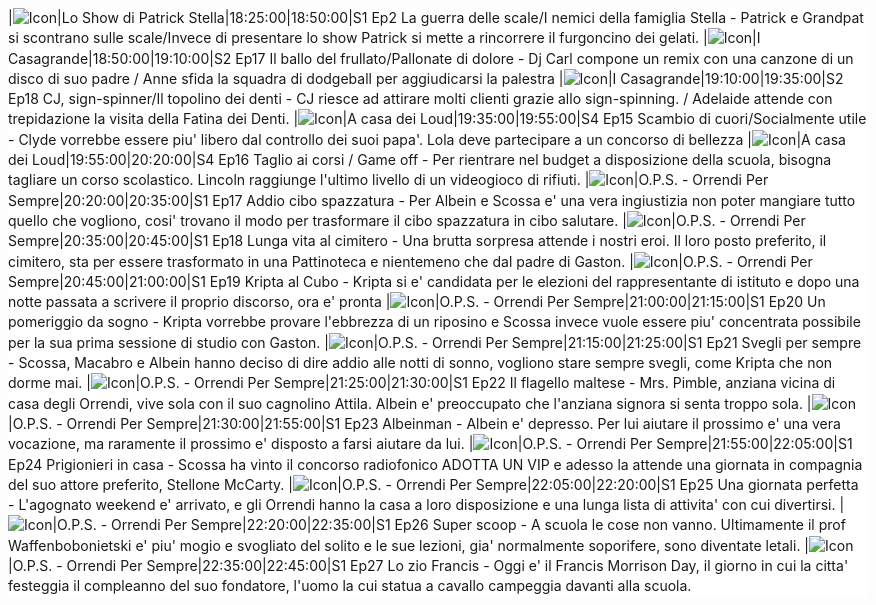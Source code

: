 |![Icon](https://guidatv.sky.it/uuid/cf5f60c7-18db-4862-8594-6cdbdfca346d/cover?md5ChecksumParam=9d340a7a345b9377ae25cffc93e9bee2)|Lo Show di Patrick Stella|18:25:00|18:50:00|S1 Ep2 La guerra delle scale/I nemici della famiglia Stella - Patrick e Grandpat si scontrano sulle scale/Invece di presentare lo show Patrick si mette a rincorrere il furgoncino dei gelati.
|![Icon](https://guidatv.sky.it/uuid/8b139fb4-3030-4d7a-90b0-40623d138b45/cover?md5ChecksumParam=f92dd2c6ef91ce20cd94803a252e302c)|I Casagrande|18:50:00|19:10:00|S2 Ep17 Il ballo del frullato/Pallonate di dolore - Dj Carl compone un remix con una canzone di un disco di suo padre / Anne sfida la squadra di dodgeball per aggiudicarsi la palestra
|![Icon](https://guidatv.sky.it/uuid/dbcd8641-6d97-40f6-a7a8-ac5817e5af37/cover?md5ChecksumParam=f92dd2c6ef91ce20cd94803a252e302c)|I Casagrande|19:10:00|19:35:00|S2 Ep18 CJ, sign-spinner/Il topolino dei denti - CJ riesce ad attirare molti clienti grazie allo sign-spinning. / Adelaide attende con trepidazione la visita della Fatina dei Denti.
|![Icon](https://guidatv.sky.it/uuid/50bd6467-3052-4bd5-b3c3-559bc2102336/cover?md5ChecksumParam=eecac4a67c9e7d6bfb90f4d755e8cf77)|A casa dei Loud|19:35:00|19:55:00|S4 Ep15 Scambio di cuori/Socialmente utile - Clyde vorrebbe essere piu&#039; libero dal controllo dei suoi papa&#039;. Lola deve partecipare a un concorso di bellezza
|![Icon](https://guidatv.sky.it/uuid/ecb2db42-7b8e-4d39-aeea-9240fb3f2258/cover?md5ChecksumParam=eecac4a67c9e7d6bfb90f4d755e8cf77)|A casa dei Loud|19:55:00|20:20:00|S4 Ep16 Taglio ai corsi / Game off - Per rientrare nel budget a disposizione della scuola, bisogna tagliare un corso scolastico. Lincoln raggiunge l&#039;ultimo livello di un videogioco di rifiuti.
|![Icon](https://guidatv.sky.it/uuid/b9f73d1c-1a94-4418-a504-d0ab20814bd6/cover?md5ChecksumParam=ff3ca12fce0103d972ff6958ff9250fc)|O.P.S. - Orrendi Per Sempre|20:20:00|20:35:00|S1 Ep17 Addio cibo spazzatura - Per Albein e Scossa e&#039; una vera ingiustizia non poter mangiare tutto quello che vogliono, cosi&#039; trovano il modo per trasformare il cibo spazzatura in cibo salutare.
|![Icon](https://guidatv.sky.it/uuid/d27ff742-90e1-4bec-aff4-c466d56cd182/cover?md5ChecksumParam=ff3ca12fce0103d972ff6958ff9250fc)|O.P.S. - Orrendi Per Sempre|20:35:00|20:45:00|S1 Ep18 Lunga vita al cimitero - Una brutta sorpresa attende i nostri eroi. Il loro posto preferito, il cimitero, sta per essere trasformato in una Pattinoteca e nientemeno che dal padre di Gaston.
|![Icon](https://guidatv.sky.it/uuid/bc010eeb-99b8-4957-b3b6-a3850a05b847/cover?md5ChecksumParam=ff3ca12fce0103d972ff6958ff9250fc)|O.P.S. - Orrendi Per Sempre|20:45:00|21:00:00|S1 Ep19 Kripta al Cubo - Kripta si e&#039; candidata per le elezioni del rappresentante di istituto e dopo una notte passata a scrivere il proprio discorso, ora e&#039; pronta
|![Icon](https://guidatv.sky.it/uuid/b75262fa-e087-4622-bfd7-b61c32180b58/cover?md5ChecksumParam=ff3ca12fce0103d972ff6958ff9250fc)|O.P.S. - Orrendi Per Sempre|21:00:00|21:15:00|S1 Ep20 Un pomeriggio da sogno - Kripta vorrebbe provare l&#039;ebbrezza di un riposino e Scossa invece vuole essere piu&#039; concentrata possibile per la sua prima sessione di studio con Gaston.
|![Icon](https://guidatv.sky.it/uuid/9c7fe47d-cc66-427a-8695-6de1d6087698/cover?md5ChecksumParam=ff3ca12fce0103d972ff6958ff9250fc)|O.P.S. - Orrendi Per Sempre|21:15:00|21:25:00|S1 Ep21 Svegli per sempre - Scossa, Macabro e Albein hanno deciso di dire addio alle notti di sonno, vogliono stare sempre svegli, come Kripta che non dorme mai.
|![Icon](https://guidatv.sky.it/uuid/db37b8c8-0e63-4b42-bd30-e92aa2f8a30f/cover?md5ChecksumParam=ff3ca12fce0103d972ff6958ff9250fc)|O.P.S. - Orrendi Per Sempre|21:25:00|21:30:00|S1 Ep22 Il flagello maltese - Mrs. Pimble, anziana vicina di casa degli Orrendi, vive sola con il suo cagnolino Attila. Albein e&#039; preoccupato che l&#039;anziana signora si senta troppo sola.
|![Icon](https://guidatv.sky.it/uuid/f54a735c-b44f-407c-bcf7-dbe3d9d2dded/cover?md5ChecksumParam=ff3ca12fce0103d972ff6958ff9250fc)|O.P.S. - Orrendi Per Sempre|21:30:00|21:55:00|S1 Ep23 Albeinman - Albein e&#039; depresso. Per lui aiutare il prossimo e&#039; una vera vocazione, ma raramente il prossimo e&#039; disposto a farsi aiutare da lui.
|![Icon](https://guidatv.sky.it/uuid/29fb422a-f6d3-49cb-ad4c-00e580b743df/cover?md5ChecksumParam=ff3ca12fce0103d972ff6958ff9250fc)|O.P.S. - Orrendi Per Sempre|21:55:00|22:05:00|S1 Ep24 Prigionieri in casa - Scossa ha vinto il concorso radiofonico ADOTTA UN VIP e adesso la attende una giornata in compagnia del suo attore preferito, Stellone McCarty.
|![Icon](https://guidatv.sky.it/uuid/9afd2552-1b65-40d1-b94c-6ff5d331eccf/cover?md5ChecksumParam=ff3ca12fce0103d972ff6958ff9250fc)|O.P.S. - Orrendi Per Sempre|22:05:00|22:20:00|S1 Ep25 Una giornata perfetta - L&#039;agognato weekend e&#039; arrivato, e gli Orrendi hanno la casa a loro disposizione e una lunga lista di attivita&#039; con cui divertirsi.
|![Icon](https://guidatv.sky.it/uuid/ffdaff46-02e5-46b1-b8be-88f2d3bbb2d2/cover?md5ChecksumParam=ff3ca12fce0103d972ff6958ff9250fc)|O.P.S. - Orrendi Per Sempre|22:20:00|22:35:00|S1 Ep26 Super scoop - A scuola le cose non vanno. Ultimamente il prof Waffenbobonietski e&#039; piu&#039; mogio e svogliato del solito e le sue lezioni, gia&#039; normalmente soporifere, sono diventate letali.
|![Icon](https://guidatv.sky.it/uuid/061f37f3-e432-46d4-9ee6-065242396565/cover?md5ChecksumParam=ff3ca12fce0103d972ff6958ff9250fc)|O.P.S. - Orrendi Per Sempre|22:35:00|22:45:00|S1 Ep27 Lo zio Francis - Oggi e&#039; il Francis Morrison Day, il giorno in cui la citta&#039; festeggia il compleanno del suo fondatore, l&#039;uomo la cui statua a cavallo campeggia davanti alla scuola.
